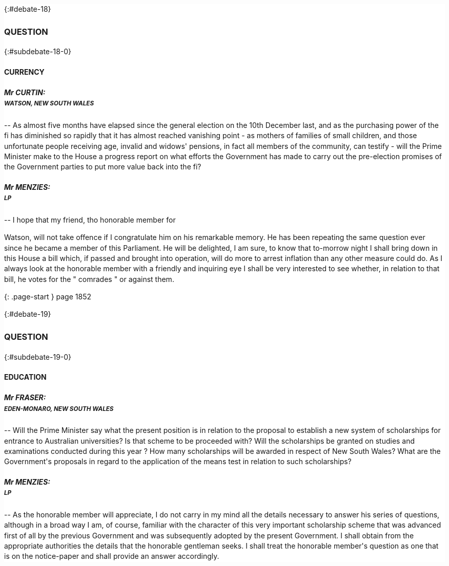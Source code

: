 {:#debate-18}
### QUESTION

{:#subdebate-18-0}
#### CURRENCY

##### Mr CURTIN:<br><small class="text-muted">WATSON, NEW SOUTH WALES</small>

-- As almost five months have elapsed since the general election on the 10th December last, and as the purchasing power of the fi has diminished so rapidly that it has almost reached vanishing point - as mothers of families of small children, and those unfortunate people receiving age, invalid and widows' pensions, in fact all members of the community, can testify - will the Prime Minister make to the House a progress report on what efforts the Government has made to carry out the pre-election promises of the Government parties to put  more  value back into the fi? 

##### Mr MENZIES:<br><small class="text-muted">LP</small>

-- I hope that my friend, tho honorable member for 

Watson, will not take offence if I congratulate him on his remarkable memory. He has been repeating the same question ever since he became a member of this Parliament. He will be delighted, I am sure, to know that to-morrow night I shall bring down in this House a bill which, if passed and brought into operation, will do more to arrest inflation than any other measure could do. As I always look at the honorable member with a friendly and inquiring eye I shall be very interested to see whether, in relation to that bill, he votes for the " comrades " or against them. 

{: .page-start }
page 1852

{:#debate-19}
### QUESTION

{:#subdebate-19-0}
#### EDUCATION

##### Mr FRASER:<br><small class="text-muted">EDEN-MONARO, NEW SOUTH WALES</small>

-- Will the Prime Minister say what the present position is in relation to the proposal to establish a new system of scholarships for entrance to Australian universities? Is that scheme to be proceeded with? Will the scholarships be granted on studies and examinations conducted during this year ? How many scholarships will be awarded in respect of New South Wales? What are the Government's proposals in regard to the application of the means test in relation to such scholarships? 

##### Mr MENZIES:<br><small class="text-muted">LP</small>

-- As the honorable member will appreciate, I do not carry in my mind all the details necessary to answer his series of questions, although in a broad way I am, of course, familiar with the character of this very important scholarship scheme that was advanced first of all by the previous Government and was subsequently adopted by the present Government. I shall obtain from the appropriate authorities the details that the honorable gentleman seeks. I shall treat the honorable member's question as one that is on the notice-paper and shall provide an answer accordingly. 
